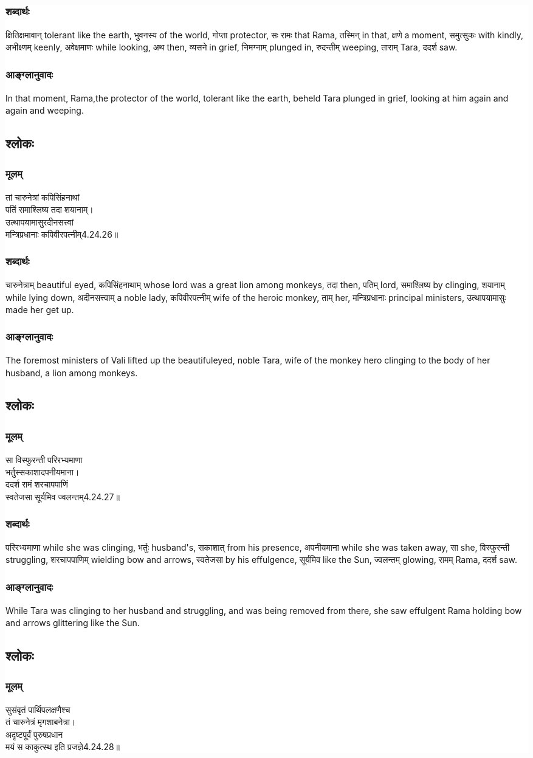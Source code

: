 ### शब्दार्थः
क्षितिक्षमावान् tolerant like the earth, भुवनस्य of the world, गोप्ता protector, सः रामः that Rama, तस्मिन् in that, क्षणे  a moment, समुत्सुकः with kindly, अभीक्ष्णम् keenly, अवेक्षमाणः while looking, अथ then, व्यसने in grief, निमग्नाम् plunged in, रुदन्तीम् weeping, ताराम् Tara, ददर्श saw.

### आङ्ग्लानुवादः
In that moment, Rama,the protector of the world, tolerant like the earth, beheld Tara plunged in grief, looking at him again and again and weeping.



## श्लोकः
### मूलम्
तां चारुनेत्रां कपिसिंहनाथां  
पतिं समाश्लिष्य तदा शयानाम्।  
उत्थापयामासुरदीनसत्त्वां  
मन्त्रिप्रधानाः कपिवीरपत्नीम्4.24.26॥

### शब्दार्थः
चारुनेत्राम्  beautiful eyed, कपिसिंहनाथाम् whose lord was a great lion among monkeys, तदा then, पतिम् lord, समाश्लिष्य by clinging, शयानाम् while lying down, अदीनसत्त्वाम् a noble lady, कपिवीरपत्नीम् wife of the heroic monkey, ताम् her, मन्त्रिप्रधानाः principal ministers, उत्थापयामासुः made her get up.

### आङ्ग्लानुवादः
The foremost ministers of Vali lifted up the beautifuleyed, noble Tara, wife of the monkey hero clinging to the body of her husband, a lion among monkeys.



## श्लोकः
### मूलम्
सा विस्फुरन्ती परिरभ्यमाणा  
भर्तुस्सकाशादपनीयमाना।  
ददर्श रामं शरचापपाणिं  
स्वतेजसा सूर्यमिव ज्वलन्तम्4.24.27॥

### शब्दार्थः
परिरभ्यमाणा while she was clinging, भर्तुः husband's, सकाशात् from his presence, अपनीयमाना while she was taken away, सा she, विस्फुरन्ती struggling, शरचापपाणिम् wielding bow and arrows, स्वतेजसा by his effulgence, सूर्यमिव like the Sun, ज्वलन्तम् glowing, रामम् Rama, ददर्श saw.

### आङ्ग्लानुवादः
While Tara was clinging to her husband and struggling, and was being removed from there, she saw effulgent Rama holding bow and arrows glittering like the Sun.



## श्लोकः
### मूलम्
सुसंवृतं पार्थिपलक्षणैश्च  
तं चारुनेत्रं मृगशाबनेत्रा।  
अदृष्टपूर्वं पुरुषप्रधान  
मयं स काकुत्स्थ इति प्रजज्ञे4.24.28॥
